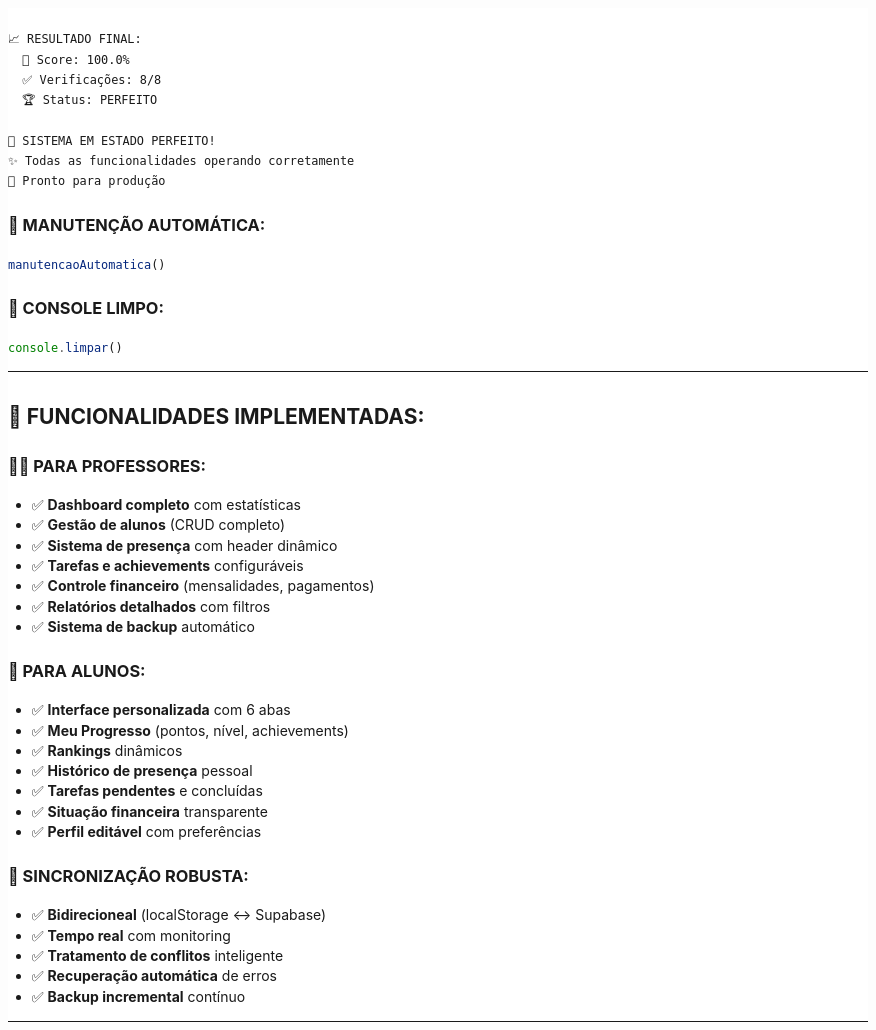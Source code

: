 ```

📈 RESULTADO FINAL:
  🎯 Score: 100.0%
  ✅ Verificações: 8/8
  🏆 Status: PERFEITO

🎉 SISTEMA EM ESTADO PERFEITO!
✨ Todas as funcionalidades operando corretamente
🚀 Pronto para produção
```

### **🔧 MANUTENÇÃO AUTOMÁTICA:**
```javascript
manutencaoAutomatica()
```

### **🧹 CONSOLE LIMPO:**
```javascript
console.limpar()
```

---

## 🚀 **FUNCIONALIDADES IMPLEMENTADAS:**

### **👨‍🏫 PARA PROFESSORES:**
- ✅ **Dashboard completo** com estatísticas
- ✅ **Gestão de alunos** (CRUD completo)
- ✅ **Sistema de presença** com header dinâmico
- ✅ **Tarefas e achievements** configuráveis
- ✅ **Controle financeiro** (mensalidades, pagamentos)
- ✅ **Relatórios detalhados** com filtros
- ✅ **Sistema de backup** automático

### **👤 PARA ALUNOS:**
- ✅ **Interface personalizada** com 6 abas
- ✅ **Meu Progresso** (pontos, nível, achievements)
- ✅ **Rankings** dinâmicos
- ✅ **Histórico de presença** pessoal
- ✅ **Tarefas pendentes** e concluídas
- ✅ **Situação financeira** transparente
- ✅ **Perfil editável** com preferências

### **🔄 SINCRONIZAÇÃO ROBUSTA:**
- ✅ **Bidirecioneal** (localStorage ↔ Supabase)
- ✅ **Tempo real** com monitoring
- ✅ **Tratamento de conflitos** inteligente
- ✅ **Recuperação automática** de erros
- ✅ **Backup incremental** contínuo

---